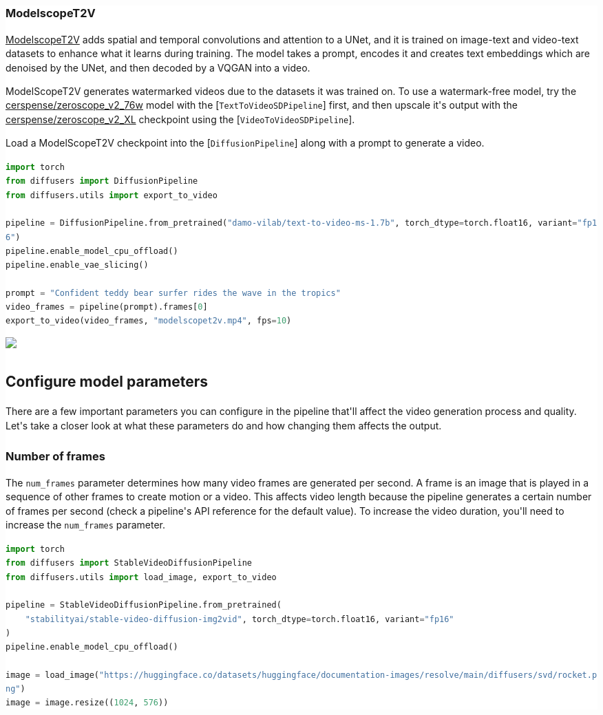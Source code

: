 ### ModelscopeT2V

[ModelscopeT2V](../api/pipelines/text_to_video) adds spatial and temporal convolutions and attention to a UNet, and it is trained on image-text and video-text datasets to enhance what it learns during training. The model takes a prompt, encodes it and creates text embeddings which are denoised by the UNet, and then decoded by a VQGAN into a video.

<Tip>

ModelScopeT2V generates watermarked videos due to the datasets it was trained on. To use a watermark-free model, try the [cerspense/zeroscope_v2_76w](https://huggingface.co/cerspense/zeroscope_v2_576w) model with the [`TextToVideoSDPipeline`] first, and then upscale it's output with the [cerspense/zeroscope_v2_XL](https://huggingface.co/cerspense/zeroscope_v2_XL) checkpoint using the [`VideoToVideoSDPipeline`].

</Tip>

Load a ModelScopeT2V checkpoint into the [`DiffusionPipeline`] along with a prompt to generate a video.

```py
import torch
from diffusers import DiffusionPipeline
from diffusers.utils import export_to_video

pipeline = DiffusionPipeline.from_pretrained("damo-vilab/text-to-video-ms-1.7b", torch_dtype=torch.float16, variant="fp16")
pipeline.enable_model_cpu_offload()
pipeline.enable_vae_slicing()

prompt = "Confident teddy bear surfer rides the wave in the tropics"
video_frames = pipeline(prompt).frames[0]
export_to_video(video_frames, "modelscopet2v.mp4", fps=10)
```

<div class="flex justify-center">
    <img src="https://huggingface.co/datasets/huggingface/documentation-images/resolve/main/diffusers/modelscopet2v.gif" />
</div>

## Configure model parameters

There are a few important parameters you can configure in the pipeline that'll affect the video generation process and quality. Let's take a closer look at what these parameters do and how changing them affects the output.

### Number of frames

The `num_frames` parameter determines how many video frames are generated per second. A frame is an image that is played in a sequence of other frames to create motion or a video. This affects video length because the pipeline generates a certain number of frames per second (check a pipeline's API reference for the default value). To increase the video duration, you'll need to increase the `num_frames` parameter.

```py
import torch
from diffusers import StableVideoDiffusionPipeline
from diffusers.utils import load_image, export_to_video

pipeline = StableVideoDiffusionPipeline.from_pretrained(
    "stabilityai/stable-video-diffusion-img2vid", torch_dtype=torch.float16, variant="fp16"
)
pipeline.enable_model_cpu_offload()

image = load_image("https://huggingface.co/datasets/huggingface/documentation-images/resolve/main/diffusers/svd/rocket.png")
image = image.resize((1024, 576))
```